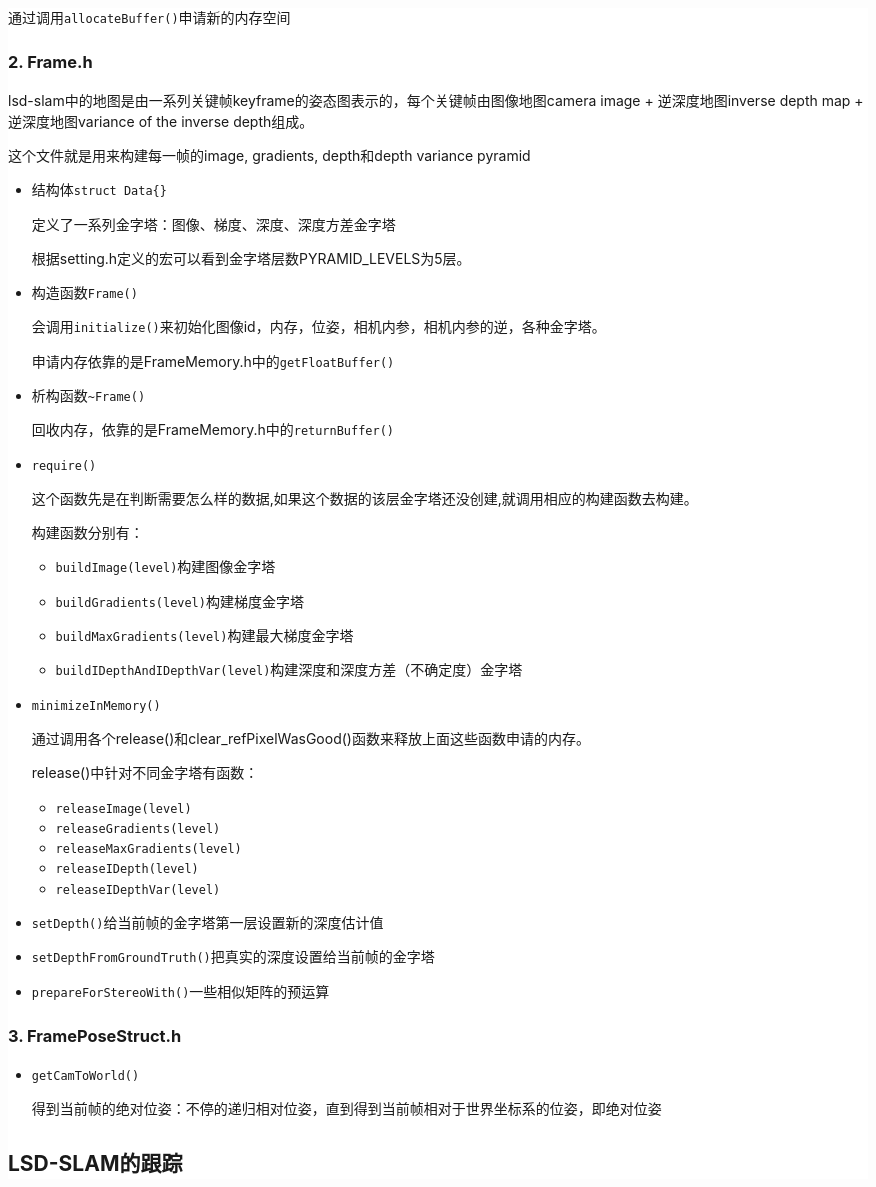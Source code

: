   通过调用`allocateBuffer()`申请新的内存空间

### 2. Frame.h

lsd-slam中的地图是由一系列关键帧keyframe的姿态图表示的，每个关键帧由图像地图camera image + 逆深度地图inverse depth map + 逆深度地图variance of the inverse depth组成。

这个文件就是用来构建每一帧的image, gradients, depth和depth variance pyramid

- 结构体`struct Data{}`

  定义了一系列金字塔：图像、梯度、深度、深度方差金字塔

  根据setting.h定义的宏可以看到金字塔层数PYRAMID_LEVELS为5层。

- 构造函数`Frame()`

  会调用`initialize()`来初始化图像id，内存，位姿，相机内参，相机内参的逆，各种金字塔。

  申请内存依靠的是FrameMemory.h中的`getFloatBuffer()`

- 析构函数`~Frame()`

  回收内存，依靠的是FrameMemory.h中的`returnBuffer()`

- `require()`

  这个函数先是在判断需要怎么样的数据,如果这个数据的该层金字塔还没创建,就调用相应的构建函数去构建。

  构建函数分别有：

  - `buildImage(level)`构建图像金字塔
  - `buildGradients(level)`构建梯度金字塔
  - `buildMaxGradients(level)`构建最大梯度金字塔

  - `buildIDepthAndIDepthVar(level)`构建深度和深度方差（不确定度）金字塔

- `minimizeInMemory()`

  通过调用各个release()和clear_refPixelWasGood()函数来释放上面这些函数申请的内存。

  release()中针对不同金字塔有函数：

  - `releaseImage(level)`
  - `releaseGradients(level)`
  - `releaseMaxGradients(level)`
  - `releaseIDepth(level)`
  - `releaseIDepthVar(level)`

- `setDepth()`给当前帧的金字塔第一层设置新的深度估计值
- `setDepthFromGroundTruth()`把真实的深度设置给当前帧的金字塔

- `prepareForStereoWith()`一些相似矩阵的预运算

### 3. FramePoseStruct.h

- `getCamToWorld()`

  得到当前帧的绝对位姿：不停的递归相对位姿，直到得到当前帧相对于世界坐标系的位姿，即绝对位姿

## LSD-SLAM的跟踪
